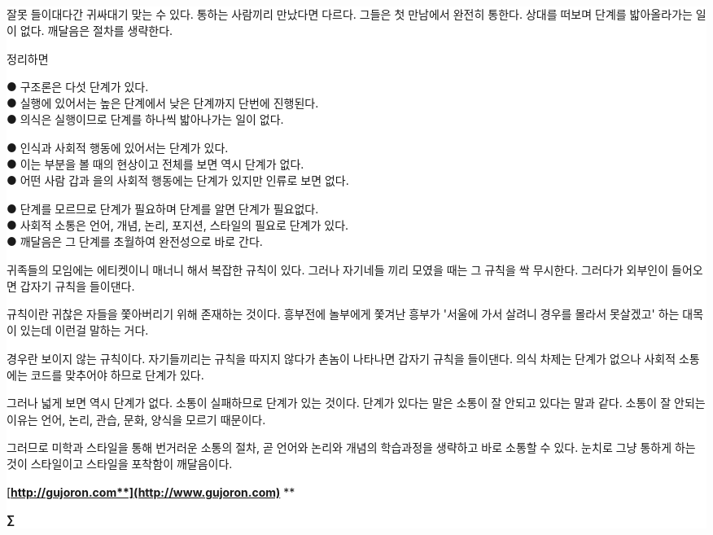 잘못 들이대다간 귀싸대기 맞는 수 있다. 통하는 사람끼리 만났다면 다르다. 그들은 첫 만남에서 완전히 통한다. 상대를 떠보며 단계를 밟아올라가는 일이 없다. 깨달음은 절차를 생략한다.

정리하면

● 구조론은 다섯 단계가 있다.  
● 실행에 있어서는 높은 단계에서 낮은 단계까지 단번에 진행된다.  
● 의식은 실행이므로 단계를 하나씩 밟아나가는 일이 없다.

● 인식과 사회적 행동에 있어서는 단계가 있다.  
● 이는 부분을 볼 때의 현상이고 전체를 보면 역시 단계가 없다.  
● 어떤 사람 갑과 을의 사회적 행동에는 단계가 있지만 인류로 보면 없다. 

● 단계를 모르므로 단계가 필요하며 단계를 알면 단계가 필요없다.  
● 사회적 소통은 언어, 개념, 논리, 포지션, 스타일의 필요로 단계가 있다.  
● 깨달음은 그 단계를 초월하여 완전성으로 바로 간다. 

귀족들의 모임에는 에티켓이니 매너니 해서 복잡한 규칙이 있다. 그러나 자기네들 끼리 모였을 때는 그 규칙을 싹 무시한다. 그러다가 외부인이 들어오면 갑자기 규칙을 들이댄다.

규칙이란 귀찮은 자들을 쫓아버리기 위해 존재하는 것이다. 흥부전에 놀부에게 쫓겨난 흥부가 '서울에 가서 살려니 경우를 몰라서 못살겠고' 하는 대목이 있는데 이런걸 말하는 거다.

경우란 보이지 않는 규칙이다. 자기들끼리는 규칙을 따지지 않다가 촌놈이 나타나면 갑자기 규칙을 들이댄다. 의식 차제는 단계가 없으나 사회적 소통에는 코드를 맞추어야 하므로 단계가 있다.

그러나 넓게 보면 역시 단계가 없다. 소통이 실패하므로 단계가 있는 것이다. 단계가 있다는 말은 소통이 잘 안되고 있다는 말과 같다. 소통이 잘 안되는 이유는 언어, 논리, 관습, 문화, 양식을 모르기 때문이다.

그러므로 미학과 스타일을 통해 번거러운 소통의 절차, 곧 언어와 논리와 개념의 학습과정을 생략하고 바로 소통할 수 있다. 눈치로 그냥 통하게 하는 것이 스타일이고 스타일을 포착함이 깨달음이다.

[**http://gujoron.com**](http://www.gujoron.com)** 
**

**∑**